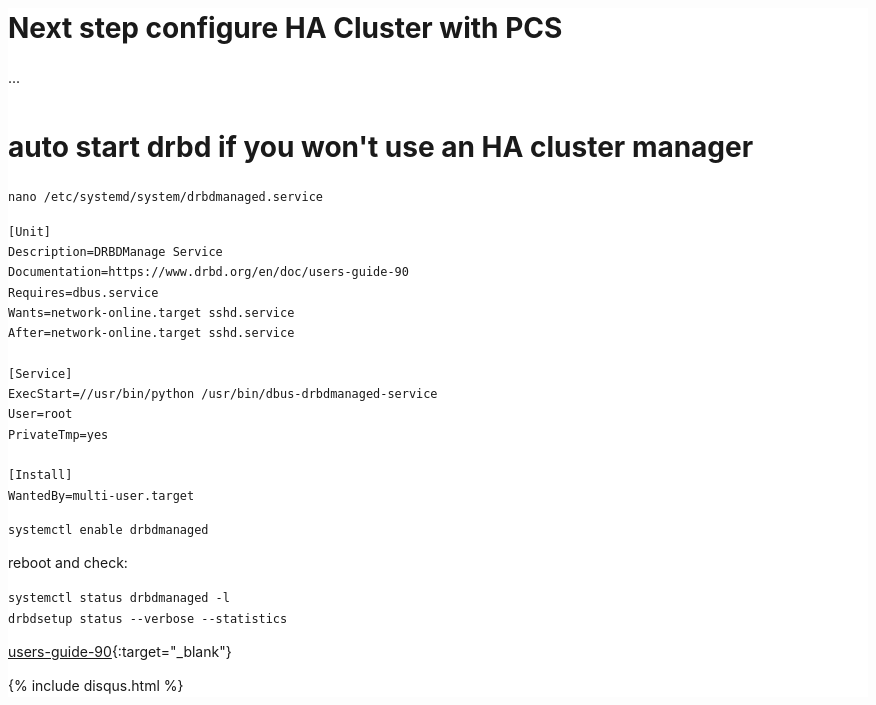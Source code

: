 # Next step configure HA Cluster with PCS
...

# auto start drbd if you won't use an HA cluster manager
```shell
nano /etc/systemd/system/drbdmanaged.service
```
```shell
[Unit]
Description=DRBDManage Service
Documentation=https://www.drbd.org/en/doc/users-guide-90
Requires=dbus.service
Wants=network-online.target sshd.service
After=network-online.target sshd.service

[Service]
ExecStart=//usr/bin/python /usr/bin/dbus-drbdmanaged-service
User=root
PrivateTmp=yes

[Install]
WantedBy=multi-user.target
```

```shell
systemctl enable drbdmanaged
```

reboot and check:
```shell
systemctl status drbdmanaged -l
drbdsetup status --verbose --statistics
```

[users-guide-90](https://www.drbd.org/en/doc/users-guide-90){:target="_blank"}


{% include disqus.html %}